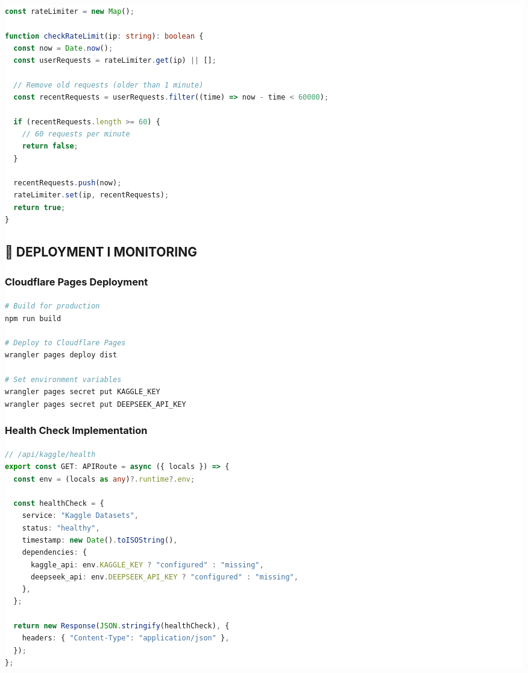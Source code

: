 ```typescript
const rateLimiter = new Map();

function checkRateLimit(ip: string): boolean {
  const now = Date.now();
  const userRequests = rateLimiter.get(ip) || [];

  // Remove old requests (older than 1 minute)
  const recentRequests = userRequests.filter((time) => now - time < 60000);

  if (recentRequests.length >= 60) {
    // 60 requests per minute
    return false;
  }

  recentRequests.push(now);
  rateLimiter.set(ip, recentRequests);
  return true;
}
```

## 🚀 DEPLOYMENT I MONITORING

### Cloudflare Pages Deployment

```bash
# Build for production
npm run build

# Deploy to Cloudflare Pages
wrangler pages deploy dist

# Set environment variables
wrangler pages secret put KAGGLE_KEY
wrangler pages secret put DEEPSEEK_API_KEY
```

### Health Check Implementation

```typescript
// /api/kaggle/health
export const GET: APIRoute = async ({ locals }) => {
  const env = (locals as any)?.runtime?.env;

  const healthCheck = {
    service: "Kaggle Datasets",
    status: "healthy",
    timestamp: new Date().toISOString(),
    dependencies: {
      kaggle_api: env.KAGGLE_KEY ? "configured" : "missing",
      deepseek_api: env.DEEPSEEK_API_KEY ? "configured" : "missing",
    },
  };

  return new Response(JSON.stringify(healthCheck), {
    headers: { "Content-Type": "application/json" },
  });
};
```
